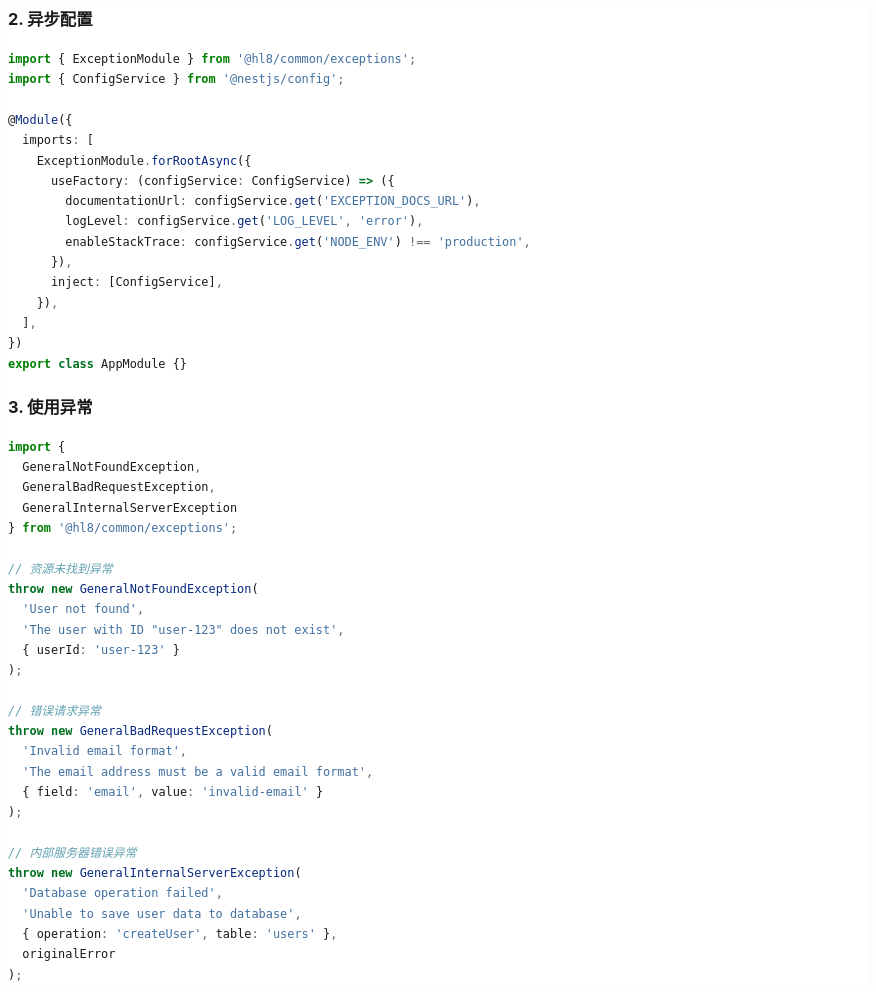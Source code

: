 ### 2. 异步配置

```typescript
import { ExceptionModule } from '@hl8/common/exceptions';
import { ConfigService } from '@nestjs/config';

@Module({
  imports: [
    ExceptionModule.forRootAsync({
      useFactory: (configService: ConfigService) => ({
        documentationUrl: configService.get('EXCEPTION_DOCS_URL'),
        logLevel: configService.get('LOG_LEVEL', 'error'),
        enableStackTrace: configService.get('NODE_ENV') !== 'production',
      }),
      inject: [ConfigService],
    }),
  ],
})
export class AppModule {}
```

### 3. 使用异常

```typescript
import { 
  GeneralNotFoundException,
  GeneralBadRequestException,
  GeneralInternalServerException 
} from '@hl8/common/exceptions';

// 资源未找到异常
throw new GeneralNotFoundException(
  'User not found',
  'The user with ID "user-123" does not exist',
  { userId: 'user-123' }
);

// 错误请求异常
throw new GeneralBadRequestException(
  'Invalid email format',
  'The email address must be a valid email format',
  { field: 'email', value: 'invalid-email' }
);

// 内部服务器错误异常
throw new GeneralInternalServerException(
  'Database operation failed',
  'Unable to save user data to database',
  { operation: 'createUser', table: 'users' },
  originalError
);
```
